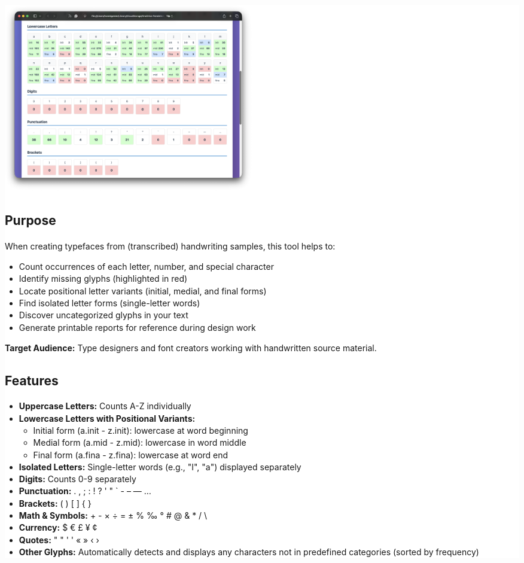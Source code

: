 <img src="Screenshot-2.png" alt="Screenshot" width="48%"/>

## Purpose

When creating typefaces from (transcribed)  handwriting samples, this tool helps to:
- Count occurrences of each letter, number, and special character
- Identify missing glyphs (highlighted in red)
- Locate positional letter variants (initial, medial, and final forms)
- Find isolated letter forms (single-letter words)
- Discover uncategorized glyphs in your text
- Generate printable reports for reference during design work

**Target Audience:** Type designers and font creators working with handwritten source material.

## Features

- **Uppercase Letters:** Counts A-Z individually
- **Lowercase Letters with Positional Variants:** 
  - Initial form (a.init - z.init): lowercase at word beginning
  - Medial form (a.mid - z.mid): lowercase in word middle
  - Final form (a.fina - z.fina): lowercase at word end
- **Isolated Letters:** Single-letter words (e.g., "I", "a") displayed separately
- **Digits:** Counts 0-9 separately
- **Punctuation:** . , ; : ! ? ' " ` - – — … 
- **Brackets:** ( ) [ ] { } 
- **Math & Symbols:** + - × ÷ = ± % ‰ ° # @ & * / \
- **Currency:** $ € £ ¥ ¢
- **Quotes:** " " ' ' « » ‹ ›
- **Other Glyphs:** Automatically detects and displays any characters not in predefined categories (sorted by frequency)
